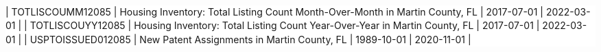 | TOTLISCOUMM12085          | Housing Inventory: Total Listing Count Month-Over-Month in Martin County, FL                                                                                               | 2017-07-01          | 2022-03-01        |
| TOTLISCOUYY12085          | Housing Inventory: Total Listing Count Year-Over-Year in Martin County, FL                                                                                                 | 2017-07-01          | 2022-03-01        |
| USPTOISSUED012085         | New Patent Assignments in Martin County, FL                                                                                                                                | 1989-10-01          | 2020-11-01        |